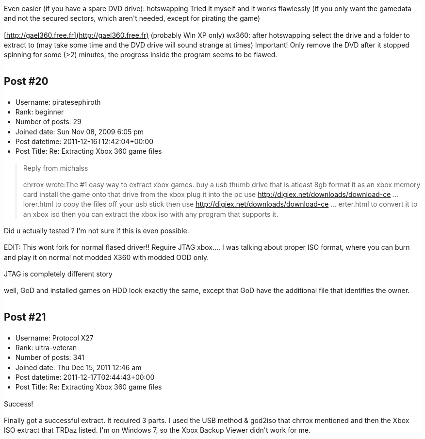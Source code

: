 Even easier (if you have a spare DVD drive): hotswapping
Tried it myself and it works flawlessly (if you only want the gamedata and not the secured sectors, which aren't needed, except for pirating the game)

[http://gael360.free.fr](http://gael360.free.fr) (probably Win XP only)
wx360: after hotswapping select the drive and a folder to extract to (may take some time and the DVD drive will sound strange at times)
Important! Only remove the DVD after it stopped spinning for some (>2) minutes, the progress inside the program seems to be flawed.
## Post #20
- Username: piratesephiroth
- Rank: beginner
- Number of posts: 29
- Joined date: Sun Nov 08, 2009 6:05 pm
- Post datetime: 2011-12-16T12:42:04+00:00
- Post Title: Re: Extracting Xbox 360 game files

> Reply from michalss
>
> chrrox wrote:The #1 easy way to extract xbox games.
buy a usb thumb drive that is atleast 8gb
format it as an xbox memory card
install the game onto that drive from the xbox
plug it into the pc
use http://digiex.net/downloads/download-ce ... lorer.html
to copy the files off your usb stick
then use http://digiex.net/downloads/download-ce ... erter.html
to convert it to an xbox iso
then you can extract the xbox iso with any program that supports it.

Did u actually tested ? I'm not sure if this is even possible. 

EDIT: This wont fork for normal flased driver!! Reguire JTAG xbox.... I was talking about proper ISO format, where you can burn and play it on normal not modded X360 with modded OOD only.

JTAG is completely different story

well, GoD and installed games on HDD look exactly the same, except that GoD have the additional file that identifies the owner.
## Post #21
- Username: Protocol X27
- Rank: ultra-veteran
- Number of posts: 341
- Joined date: Thu Dec 15, 2011 12:46 am
- Post datetime: 2011-12-17T02:44:43+00:00
- Post Title: Re: Extracting Xbox 360 game files

Success!  

Finally got a successful extract.  It required 3 parts.  I used the USB method & god2iso that chrrox mentioned and then the Xbox ISO extract that TRDaz listed.  I'm on Windows 7, so the Xbox Backup Viewer didn't work for me.  
